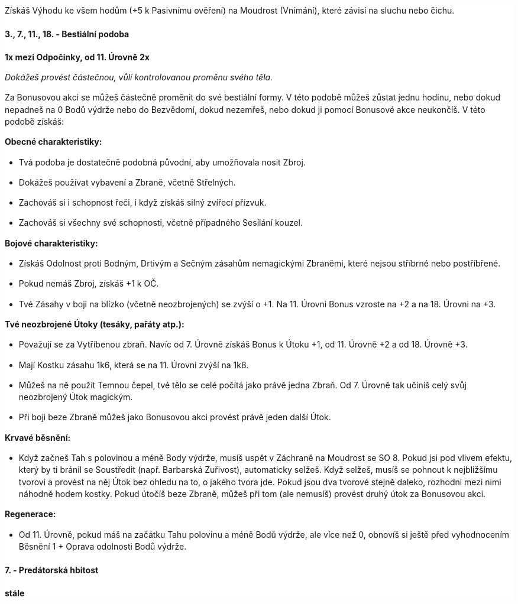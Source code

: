 Získáš Výhodu ke všem hodům (+5 k Pasivnímu ověření) na Moudrost (Vnímání), které závisí na sluchu nebo čichu.

#### 3., 7., 11., 18. - Bestiální podoba

**1x mezi Odpočinky, od 11. Úrovně 2x**

*Dokážeš provést částečnou, vůlí kontrolovanou proměnu svého těla.*

Za Bonusovou akci se můžeš částečně proměnit do své bestiální formy. V této podobě můžeš zůstat jednu hodinu, nebo dokud nepadneš na 0 Bodů výdrže nebo do Bezvědomí, dokud nezemřeš, nebo dokud ji pomocí Bonusové akce neukončíš. V této podobě získáš:

**Obecné charakteristiky:**

* Tvá podoba je dostatečně podobná původní, aby umožňovala nosit Zbroj.

* Dokážeš používat vybavení a Zbraně, včetně Střelných.

* Zachováš si i schopnost řeči, i když získáš silný zvířecí přízvuk.

* Zachováš si všechny své schopnosti, včetně případného Sesílání kouzel.

**Bojové charakteristiky:**

* Získáš Odolnost proti Bodným, Drtivým a Sečným zásahům nemagickými Zbraněmi, které nejsou stříbrné nebo postříbřené.

* Pokud nemáš Zbroj, získáš +1 k OČ.

* Tvé Zásahy v boji na blízko (včetně neozbrojených) se zvýší o +1. Na 11. Úrovni Bonus vzroste na +2 a na 18. Úrovni na +3.

**Tvé neozbrojené Útoky (tesáky, pařáty atp.):**

* Považují se za Vytříbenou zbraň. Navíc od 7\. Úrovně získáš Bonus k Útoku +1, od 11\. Úrovně +2 a od 18. Úrovně +3.

* Mají Kostku zásahu 1k6, která se na 11. Úrovni zvýší na 1k8.

* Můžeš na ně použít Temnou čepel, tvé tělo se celé počítá jako právě jedna Zbraň. Od 7. Úrovně tak učiníš celý svůj neozbrojený Útok magickým.

* Při boji beze Zbraně můžeš jako Bonusovou akci provést právě jeden další Útok.

**Krvavé běsnění:**

* Když začneš Tah s polovinou a méně Body výdrže, musíš uspět v Záchraně na Moudrost se SO 8. Pokud jsi pod vlivem efektu, který by ti bránil se Soustředit (např. Barbarská Zuřivost), automaticky selžeš. Když selžeš, musíš se pohnout k nejbližšímu tvorovi a provést na něj Útok bez ohledu na to, o jakého tvora jde. Pokud jsou dva tvorové stejně daleko, rozhodni mezi nimi náhodně hodem kostky. Pokud útočíš beze Zbraně, můžeš při tom (ale nemusíš) provést druhý útok za Bonusovou akci.

**Regenerace:**

* Od 11. Úrovně, pokud máš na začátku Tahu polovinu a méně Bodů výdrže, ale více než 0, obnovíš si ještě před vyhodnocením Běsnění 1 + Oprava odolnosti Bodů výdrže.

#### 7. - Predátorská hbitost

**stále**
